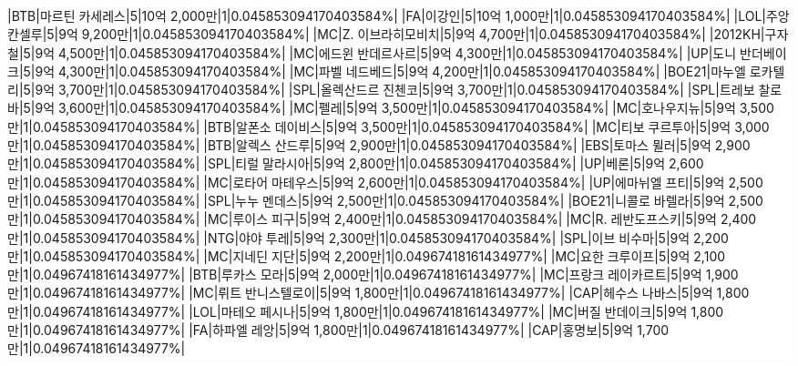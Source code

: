 |BTB|마르틴 카세레스|5|10억 2,000만|1|0.045853094170403584%|
|FA|이강인|5|10억 1,000만|1|0.045853094170403584%|
|LOL|주앙 칸셀루|5|9억 9,200만|1|0.045853094170403584%|
|MC|Z. 이브라히모비치|5|9억 4,700만|1|0.045853094170403584%|
|2012KH|구자철|5|9억 4,500만|1|0.045853094170403584%|
|MC|에드윈 반데르사르|5|9억 4,300만|1|0.045853094170403584%|
|UP|도니 반더베이크|5|9억 4,300만|1|0.045853094170403584%|
|MC|파벨 네드베드|5|9억 4,200만|1|0.045853094170403584%|
|BOE21|마누엘 로카텔리|5|9억 3,700만|1|0.045853094170403584%|
|SPL|올렉산드르 진첸코|5|9억 3,700만|1|0.045853094170403584%|
|SPL|트레보 찰로바|5|9억 3,600만|1|0.045853094170403584%|
|MC|펠레|5|9억 3,500만|1|0.045853094170403584%|
|MC|호나우지뉴|5|9억 3,500만|1|0.045853094170403584%|
|BTB|알폰소 데이비스|5|9억 3,500만|1|0.045853094170403584%|
|MC|티보 쿠르투아|5|9억 3,000만|1|0.045853094170403584%|
|BTB|알렉스 산드루|5|9억 2,900만|1|0.045853094170403584%|
|EBS|토마스 뮐러|5|9억 2,900만|1|0.045853094170403584%|
|SPL|티럴 말라시아|5|9억 2,800만|1|0.045853094170403584%|
|UP|베론|5|9억 2,600만|1|0.045853094170403584%|
|MC|로타어 마테우스|5|9억 2,600만|1|0.045853094170403584%|
|UP|에마뉘엘 프티|5|9억 2,500만|1|0.045853094170403584%|
|SPL|누누 멘데스|5|9억 2,500만|1|0.045853094170403584%|
|BOE21|니콜로 바렐라|5|9억 2,500만|1|0.045853094170403584%|
|MC|루이스 피구|5|9억 2,400만|1|0.045853094170403584%|
|MC|R. 레반도프스키|5|9억 2,400만|1|0.045853094170403584%|
|NTG|야야 투레|5|9억 2,300만|1|0.045853094170403584%|
|SPL|이브 비수마|5|9억 2,200만|1|0.045853094170403584%|
|MC|지네딘 지단|5|9억 2,200만|1|0.04967418161434977%|
|MC|요한 크루이프|5|9억 2,100만|1|0.04967418161434977%|
|BTB|루카스 모라|5|9억 2,000만|1|0.04967418161434977%|
|MC|프랑크 레이카르트|5|9억 1,900만|1|0.04967418161434977%|
|MC|뤼트 반니스텔로이|5|9억 1,800만|1|0.04967418161434977%|
|CAP|헤수스 나바스|5|9억 1,800만|1|0.04967418161434977%|
|LOL|마테오 페시나|5|9억 1,800만|1|0.04967418161434977%|
|MC|버질 반데이크|5|9억 1,800만|1|0.04967418161434977%|
|FA|하파엘 레앙|5|9억 1,800만|1|0.04967418161434977%|
|CAP|홍명보|5|9억 1,700만|1|0.04967418161434977%|